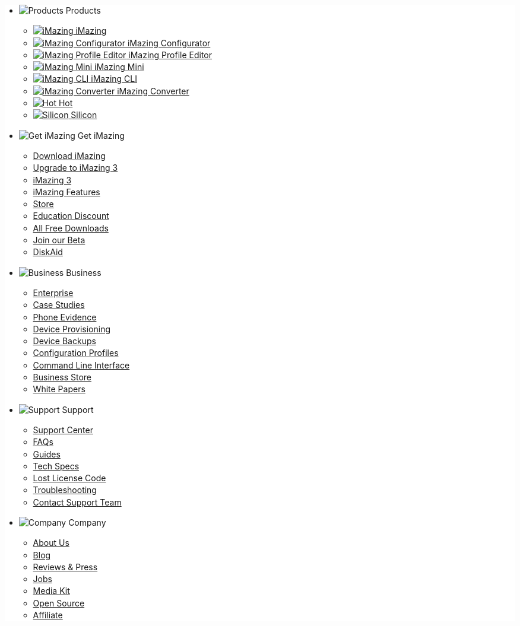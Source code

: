* ![Products](/img/navigation/footer/icon-footer-section-products.svg) Products
    
    *  [![iMazing](/img/navigation/app-imazing.svg) iMazing](https://imazing.com/app)
    *  [![iMazing Configurator](/img/navigation/app-imazing_configurator.svg) iMazing Configurator](https://imazing.com/configurator)
    *  [![iMazing Profile Editor](/img/navigation/app-imazing_profile_editor.svg) iMazing Profile Editor](https://imazing.com/profile-editor)
    *  [![iMazing Mini](/img/navigation/app-imazing_mini.svg) iMazing Mini](https://imazing.com/mini)
    *  [![iMazing CLI](/img/navigation/app-imazing_cli.svg) iMazing CLI](https://imazing.com/cli)
    *  [![iMazing Converter](/img/navigation/app-imazing_converter.svg) iMazing Converter](https://imazing.com/converter)
    *  [![Hot](/img/navigation/app-hot.png) Hot](https://imazing.com/downloads#hot)
    *  [![Silicon](/img/navigation/app-silicon.png) Silicon](https://imazing.com/downloads#silicon)
    
* ![Get iMazing](/img/navigation/footer/icon-footer-section-getim.svg) Get iMazing
    
    * [Download iMazing](https://imazing.com/download)
    * [Upgrade to iMazing 3](https://imazing.com/store/upgrade)
    * [iMazing 3](https://imazing.com/v3)
    * [iMazing Features](https://imazing.com/app)
    * [Store](https://imazing.com/store)
    * [Education Discount](https://imazing.com/store/educational)
    * [All Free Downloads](https://imazing.com/downloads)
    * [Join our Beta](https://imazing.com/beta)
    * [DiskAid](https://imazing.com/diskaid)
    
* ![Business](/img/navigation/footer/icon-footer-section-business.svg) Business
    
    * [Enterprise](https://imazing.com/enterprise)
    * [Case Studies](https://imazing.com/enterprise/case-studies)
    * [Phone Evidence](https://imazing.com/enterprise/phone-evidence)
    * [Device Provisioning](https://imazing.com/configurator)
    * [Device Backups](https://imazing.com/backup-iphone-ipad)
    * [Configuration Profiles](https://imazing.com/profile-editor)
    * [Command Line Interface](https://imazing.com/cli)
    * [Business Store](https://imazing.com/store?tab=business)
    * [White Papers](https://imazing.com/whitepapers)
    
* ![Support](/img/navigation/footer/icon-footer-section-support.svg) Support
    
    * [Support Center](https://imazing.com/support)
    * [FAQs](https://imazing.com/faq)
    * [Guides](https://imazing.com/guides)
    * [Tech Specs](https://imazing.com/tech-specs)
    * [Lost License Code](https://imazing.com/lost-license-code)
    * [Troubleshooting](https://support.imazing.com/)
    * [Contact Support Team](https://imazing.com/contact)
    
* ![Company](/img/navigation/footer/icon-footer-section-company.svg) Company
    
    * [About Us](https://imazing.com/about)
    * [Blog](https://imazing.com/blog)
    * [Reviews & Press](https://imazing.com/reviews)
    * [Jobs](https://imazing.com/jobs)
    * [Media Kit](https://imazing.com/media)
    * [Open Source](https://imazing.com/open-source)
    * [Affiliate](https://imazing.com/affiliate)
    